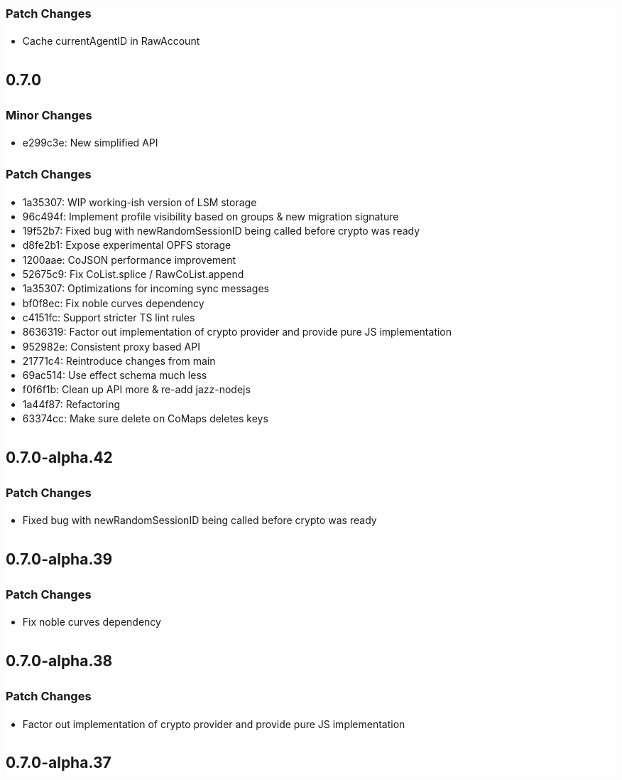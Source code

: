 ### Patch Changes

-   Cache currentAgentID in RawAccount

## 0.7.0

### Minor Changes

-   e299c3e: New simplified API

### Patch Changes

-   1a35307: WIP working-ish version of LSM storage
-   96c494f: Implement profile visibility based on groups & new migration signature
-   19f52b7: Fixed bug with newRandomSessionID being called before crypto was ready
-   d8fe2b1: Expose experimental OPFS storage
-   1200aae: CoJSON performance improvement
-   52675c9: Fix CoList.splice / RawCoList.append
-   1a35307: Optimizations for incoming sync messages
-   bf0f8ec: Fix noble curves dependency
-   c4151fc: Support stricter TS lint rules
-   8636319: Factor out implementation of crypto provider and provide pure JS implementation
-   952982e: Consistent proxy based API
-   21771c4: Reintroduce changes from main
-   69ac514: Use effect schema much less
-   f0f6f1b: Clean up API more & re-add jazz-nodejs
-   1a44f87: Refactoring
-   63374cc: Make sure delete on CoMaps deletes keys

## 0.7.0-alpha.42

### Patch Changes

-   Fixed bug with newRandomSessionID being called before crypto was ready

## 0.7.0-alpha.39

### Patch Changes

-   Fix noble curves dependency

## 0.7.0-alpha.38

### Patch Changes

-   Factor out implementation of crypto provider and provide pure JS implementation

## 0.7.0-alpha.37
